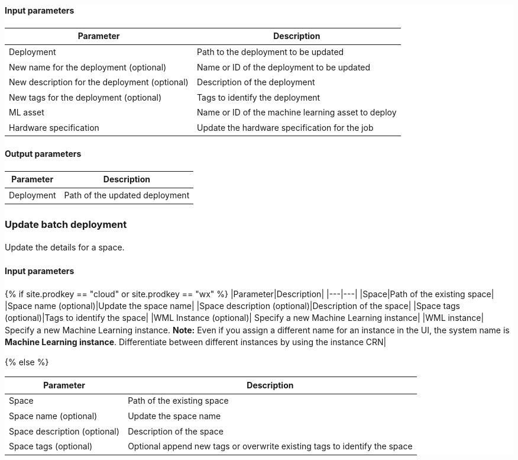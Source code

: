 #### Input parameters

|Parameter|Description|
|---|---|
|Deployment| Path to the deployment to be updated|
|New name for the deployment (optional)|Name or ID of the deployment to be updated |
|New description for the deployment (optional)|Description of the deployment|
|New tags for the deployment (optional)| Tags to identify the deployment|
|ML asset|Name or ID of the machine learning asset to deploy|
|Hardware specification|Update the hardware specification for the job|

#### Output parameters

|Parameter|Description|
|---|---|
|Deployment|Path of the updated deployment|

### Update batch deployment
Update the details for a space.

#### Input parameters

{% if site.prodkey == "cloud" or site.prodkey == "wx" %}
|Parameter|Description|
|---|---|
|Space|Path of the existing space|
|Space name (optional)|Update the space name|
|Space description (optional)|Description of the space|
|Space tags (optional)|Tags to identify the space|
|WML Instance (optional)| Specify a new Machine Learning instance|
|WML instance| Specify a new Machine Learning instance. **Note:** Even if you assign a different name for an instance in the UI, the system name is **Machine Learning instance**. Differentiate between different instances by using the instance CRN|


{% else %}

|Parameter|Description|
|---|---|
|Space|Path of the existing space|
|Space name (optional)|Update the space name|
|Space description (optional)|Description of the space|
|Space tags (optional)|Optional append new tags or overwrite existing tags to identify the space|
